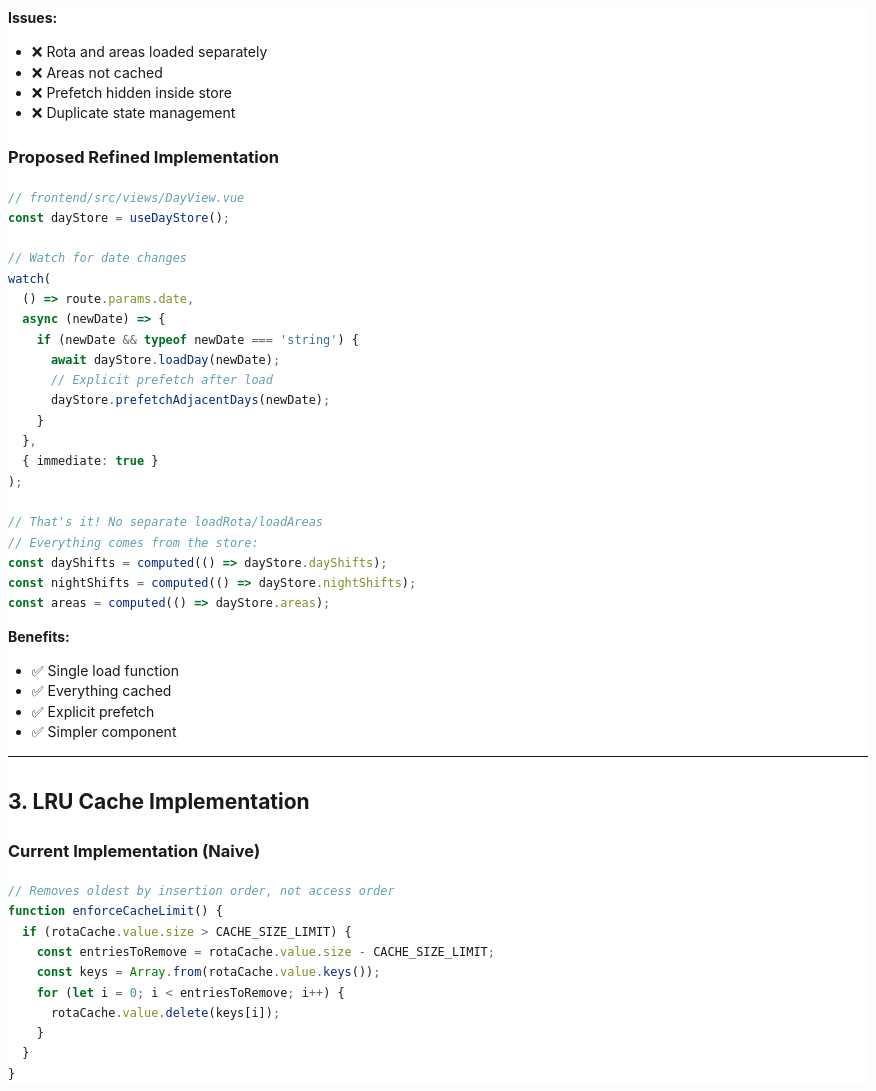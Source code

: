 **Issues:**
- ❌ Rota and areas loaded separately
- ❌ Areas not cached
- ❌ Prefetch hidden inside store
- ❌ Duplicate state management

### Proposed Refined Implementation

```typescript
// frontend/src/views/DayView.vue
const dayStore = useDayStore();

// Watch for date changes
watch(
  () => route.params.date,
  async (newDate) => {
    if (newDate && typeof newDate === 'string') {
      await dayStore.loadDay(newDate);
      // Explicit prefetch after load
      dayStore.prefetchAdjacentDays(newDate);
    }
  },
  { immediate: true }
);

// That's it! No separate loadRota/loadAreas
// Everything comes from the store:
const dayShifts = computed(() => dayStore.dayShifts);
const nightShifts = computed(() => dayStore.nightShifts);
const areas = computed(() => dayStore.areas);
```

**Benefits:**
- ✅ Single load function
- ✅ Everything cached
- ✅ Explicit prefetch
- ✅ Simpler component

---

## 3. LRU Cache Implementation

### Current Implementation (Naive)

```typescript
// Removes oldest by insertion order, not access order
function enforceCacheLimit() {
  if (rotaCache.value.size > CACHE_SIZE_LIMIT) {
    const entriesToRemove = rotaCache.value.size - CACHE_SIZE_LIMIT;
    const keys = Array.from(rotaCache.value.keys());
    for (let i = 0; i < entriesToRemove; i++) {
      rotaCache.value.delete(keys[i]);
    }
  }
}
```
